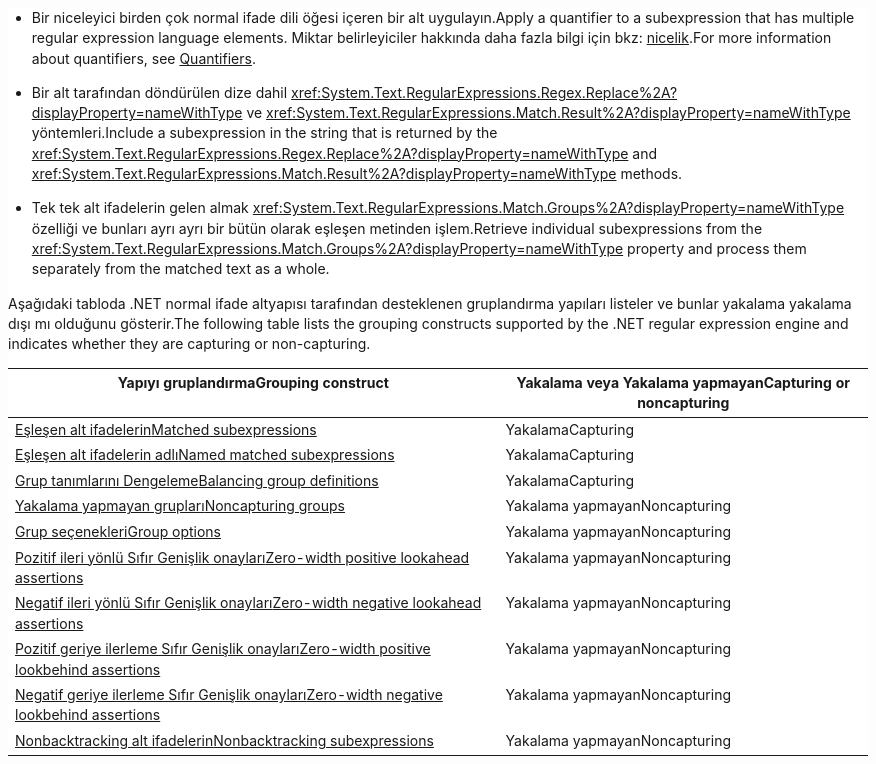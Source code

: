 -   <span data-ttu-id="f5fc8-106">Bir niceleyici birden çok normal ifade dili öğesi içeren bir alt uygulayın.</span><span class="sxs-lookup"><span data-stu-id="f5fc8-106">Apply a quantifier to a subexpression that has multiple regular expression language elements.</span></span> <span data-ttu-id="f5fc8-107">Miktar belirleyiciler hakkında daha fazla bilgi için bkz: [nicelik](../../../docs/standard/base-types/quantifiers-in-regular-expressions.md).</span><span class="sxs-lookup"><span data-stu-id="f5fc8-107">For more information about quantifiers, see [Quantifiers](../../../docs/standard/base-types/quantifiers-in-regular-expressions.md).</span></span>  
  
-   <span data-ttu-id="f5fc8-108">Bir alt tarafından döndürülen dize dahil <xref:System.Text.RegularExpressions.Regex.Replace%2A?displayProperty=nameWithType> ve <xref:System.Text.RegularExpressions.Match.Result%2A?displayProperty=nameWithType> yöntemleri.</span><span class="sxs-lookup"><span data-stu-id="f5fc8-108">Include a subexpression in the string that is returned by the <xref:System.Text.RegularExpressions.Regex.Replace%2A?displayProperty=nameWithType> and <xref:System.Text.RegularExpressions.Match.Result%2A?displayProperty=nameWithType> methods.</span></span>  
  
-   <span data-ttu-id="f5fc8-109">Tek tek alt ifadelerin gelen almak <xref:System.Text.RegularExpressions.Match.Groups%2A?displayProperty=nameWithType> özelliği ve bunları ayrı ayrı bir bütün olarak eşleşen metinden işlem.</span><span class="sxs-lookup"><span data-stu-id="f5fc8-109">Retrieve individual subexpressions from the <xref:System.Text.RegularExpressions.Match.Groups%2A?displayProperty=nameWithType> property and process them separately from the matched text as a whole.</span></span>  
  
 <span data-ttu-id="f5fc8-110">Aşağıdaki tabloda .NET normal ifade altyapısı tarafından desteklenen gruplandırma yapıları listeler ve bunlar yakalama yakalama dışı mı olduğunu gösterir.</span><span class="sxs-lookup"><span data-stu-id="f5fc8-110">The following table lists the grouping constructs supported by the .NET regular expression engine and indicates whether they are capturing or non-capturing.</span></span>  
  
|<span data-ttu-id="f5fc8-111">Yapıyı gruplandırma</span><span class="sxs-lookup"><span data-stu-id="f5fc8-111">Grouping construct</span></span>|<span data-ttu-id="f5fc8-112">Yakalama veya Yakalama yapmayan</span><span class="sxs-lookup"><span data-stu-id="f5fc8-112">Capturing or noncapturing</span></span>|  
|------------------------|-------------------------------|  
|[<span data-ttu-id="f5fc8-113">Eşleşen alt ifadelerin</span><span class="sxs-lookup"><span data-stu-id="f5fc8-113">Matched subexpressions</span></span>](#matched_subexpression)|<span data-ttu-id="f5fc8-114">Yakalama</span><span class="sxs-lookup"><span data-stu-id="f5fc8-114">Capturing</span></span>|  
|[<span data-ttu-id="f5fc8-115">Eşleşen alt ifadelerin adlı</span><span class="sxs-lookup"><span data-stu-id="f5fc8-115">Named matched subexpressions</span></span>](#named_matched_subexpression)|<span data-ttu-id="f5fc8-116">Yakalama</span><span class="sxs-lookup"><span data-stu-id="f5fc8-116">Capturing</span></span>|  
|[<span data-ttu-id="f5fc8-117">Grup tanımlarını Dengeleme</span><span class="sxs-lookup"><span data-stu-id="f5fc8-117">Balancing group definitions</span></span>](#balancing_group_definition)|<span data-ttu-id="f5fc8-118">Yakalama</span><span class="sxs-lookup"><span data-stu-id="f5fc8-118">Capturing</span></span>|  
|[<span data-ttu-id="f5fc8-119">Yakalama yapmayan grupları</span><span class="sxs-lookup"><span data-stu-id="f5fc8-119">Noncapturing groups</span></span>](#noncapturing_group)|<span data-ttu-id="f5fc8-120">Yakalama yapmayan</span><span class="sxs-lookup"><span data-stu-id="f5fc8-120">Noncapturing</span></span>|  
|[<span data-ttu-id="f5fc8-121">Grup seçenekleri</span><span class="sxs-lookup"><span data-stu-id="f5fc8-121">Group options</span></span>](#group_options)|<span data-ttu-id="f5fc8-122">Yakalama yapmayan</span><span class="sxs-lookup"><span data-stu-id="f5fc8-122">Noncapturing</span></span>|  
|[<span data-ttu-id="f5fc8-123">Pozitif ileri yönlü Sıfır Genişlik onayları</span><span class="sxs-lookup"><span data-stu-id="f5fc8-123">Zero-width positive lookahead assertions</span></span>](#zerowidth_positive_lookahead_assertion)|<span data-ttu-id="f5fc8-124">Yakalama yapmayan</span><span class="sxs-lookup"><span data-stu-id="f5fc8-124">Noncapturing</span></span>|  
|[<span data-ttu-id="f5fc8-125">Negatif ileri yönlü Sıfır Genişlik onayları</span><span class="sxs-lookup"><span data-stu-id="f5fc8-125">Zero-width negative lookahead assertions</span></span>](#zerowidth_negative_lookahead_assertion)|<span data-ttu-id="f5fc8-126">Yakalama yapmayan</span><span class="sxs-lookup"><span data-stu-id="f5fc8-126">Noncapturing</span></span>|  
|[<span data-ttu-id="f5fc8-127">Pozitif geriye ilerleme Sıfır Genişlik onayları</span><span class="sxs-lookup"><span data-stu-id="f5fc8-127">Zero-width positive lookbehind assertions</span></span>](#zerowidth_positive_lookbehind_assertion)|<span data-ttu-id="f5fc8-128">Yakalama yapmayan</span><span class="sxs-lookup"><span data-stu-id="f5fc8-128">Noncapturing</span></span>|  
|[<span data-ttu-id="f5fc8-129">Negatif geriye ilerleme Sıfır Genişlik onayları</span><span class="sxs-lookup"><span data-stu-id="f5fc8-129">Zero-width negative lookbehind assertions</span></span>](#zerowidth_negative_lookbehind_assertion)|<span data-ttu-id="f5fc8-130">Yakalama yapmayan</span><span class="sxs-lookup"><span data-stu-id="f5fc8-130">Noncapturing</span></span>|  
|[<span data-ttu-id="f5fc8-131">Nonbacktracking alt ifadelerin</span><span class="sxs-lookup"><span data-stu-id="f5fc8-131">Nonbacktracking subexpressions</span></span>](#nonbacktracking_subexpression)|<span data-ttu-id="f5fc8-132">Yakalama yapmayan</span><span class="sxs-lookup"><span data-stu-id="f5fc8-132">Noncapturing</span></span>|  
  